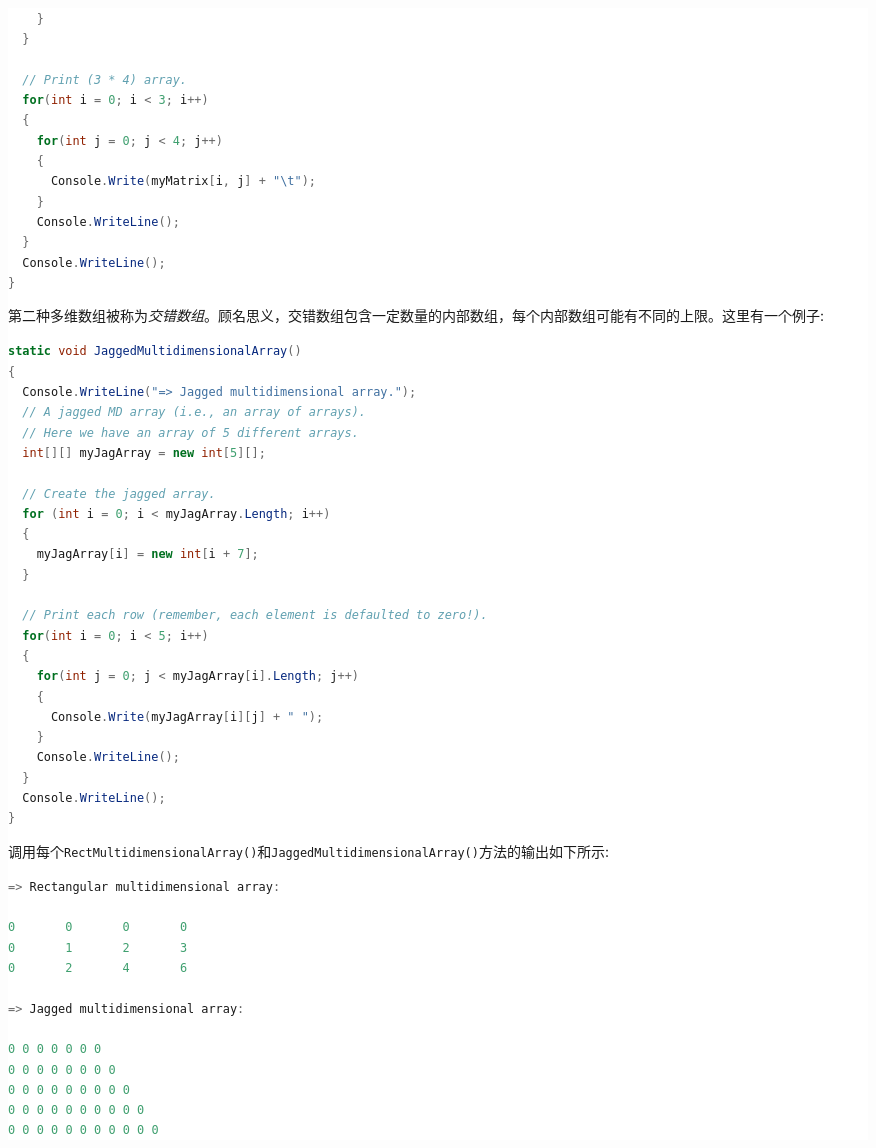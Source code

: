 ```cs
    }
  }

  // Print (3 * 4) array.
  for(int i = 0; i < 3; i++)
  {
    for(int j = 0; j < 4; j++)
    {
      Console.Write(myMatrix[i, j] + "\t");
    }
    Console.WriteLine();
  }
  Console.WriteLine();
}

```

第二种多维数组被称为*交错数组*。顾名思义，交错数组包含一定数量的内部数组，每个内部数组可能有不同的上限。这里有一个例子:

```cs
static void JaggedMultidimensionalArray()
{
  Console.WriteLine("=> Jagged multidimensional array.");
  // A jagged MD array (i.e., an array of arrays).
  // Here we have an array of 5 different arrays.
  int[][] myJagArray = new int[5][];

  // Create the jagged array.
  for (int i = 0; i < myJagArray.Length; i++)
  {
    myJagArray[i] = new int[i + 7];
  }

  // Print each row (remember, each element is defaulted to zero!).
  for(int i = 0; i < 5; i++)
  {
    for(int j = 0; j < myJagArray[i].Length; j++)
    {
      Console.Write(myJagArray[i][j] + " ");
    }
    Console.WriteLine();
  }
  Console.WriteLine();
}

```

调用每个`RectMultidimensionalArray()`和`JaggedMultidimensionalArray()`方法的输出如下所示:

```cs
=> Rectangular multidimensional array:

0       0       0       0
0       1       2       3
0       2       4       6

=> Jagged multidimensional array:

0 0 0 0 0 0 0
0 0 0 0 0 0 0 0
0 0 0 0 0 0 0 0 0
0 0 0 0 0 0 0 0 0 0
0 0 0 0 0 0 0 0 0 0 0

```
